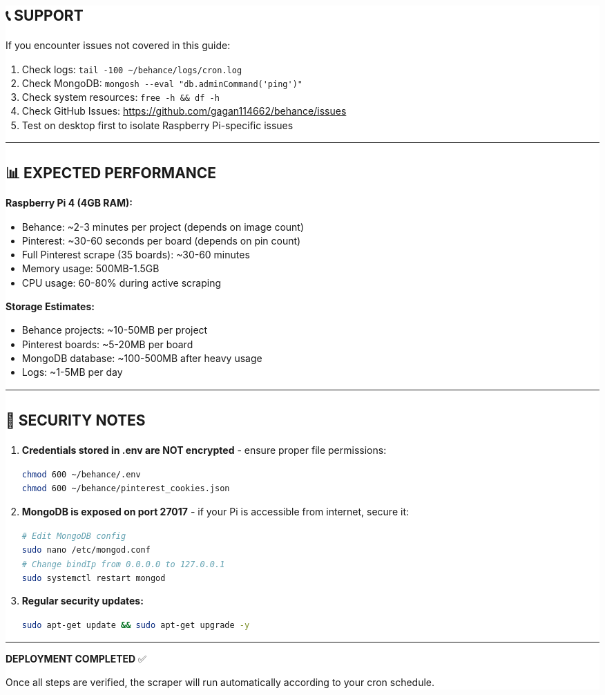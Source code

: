 
## 📞 SUPPORT

If you encounter issues not covered in this guide:

1. Check logs: `tail -100 ~/behance/logs/cron.log`
2. Check MongoDB: `mongosh --eval "db.adminCommand('ping')"`
3. Check system resources: `free -h && df -h`
4. Check GitHub Issues: https://github.com/gagan114662/behance/issues
5. Test on desktop first to isolate Raspberry Pi-specific issues

---

## 📊 EXPECTED PERFORMANCE

**Raspberry Pi 4 (4GB RAM):**
- Behance: ~2-3 minutes per project (depends on image count)
- Pinterest: ~30-60 seconds per board (depends on pin count)
- Full Pinterest scrape (35 boards): ~30-60 minutes
- Memory usage: 500MB-1.5GB
- CPU usage: 60-80% during active scraping

**Storage Estimates:**
- Behance projects: ~10-50MB per project
- Pinterest boards: ~5-20MB per board
- MongoDB database: ~100-500MB after heavy usage
- Logs: ~1-5MB per day

---

## 🔐 SECURITY NOTES

1. **Credentials stored in .env are NOT encrypted** - ensure proper file permissions:
   ```bash
   chmod 600 ~/behance/.env
   chmod 600 ~/behance/pinterest_cookies.json
   ```

2. **MongoDB is exposed on port 27017** - if your Pi is accessible from internet, secure it:
   ```bash
   # Edit MongoDB config
   sudo nano /etc/mongod.conf
   # Change bindIp from 0.0.0.0 to 127.0.0.1
   sudo systemctl restart mongod
   ```

3. **Regular security updates:**
   ```bash
   sudo apt-get update && sudo apt-get upgrade -y
   ```

---

**DEPLOYMENT COMPLETED** ✅

Once all steps are verified, the scraper will run automatically according to your cron schedule.
